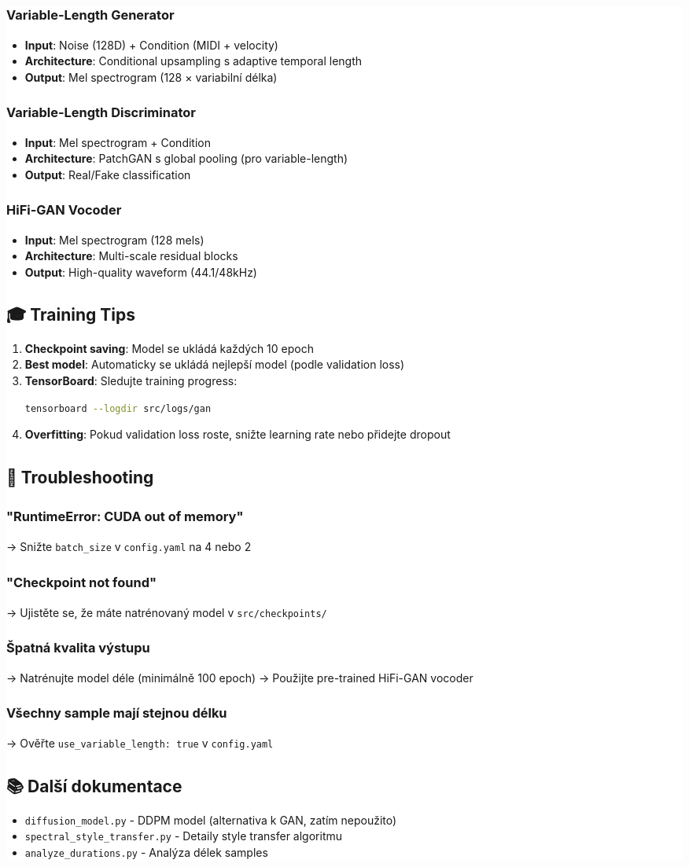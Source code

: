 ### Variable-Length Generator

- **Input**: Noise (128D) + Condition (MIDI + velocity)
- **Architecture**: Conditional upsampling s adaptive temporal length
- **Output**: Mel spectrogram (128 × variabilní délka)

### Variable-Length Discriminator

- **Input**: Mel spectrogram + Condition
- **Architecture**: PatchGAN s global pooling (pro variable-length)
- **Output**: Real/Fake classification

### HiFi-GAN Vocoder

- **Input**: Mel spectrogram (128 mels)
- **Architecture**: Multi-scale residual blocks
- **Output**: High-quality waveform (44.1/48kHz)

## 🎓 Training Tips

1. **Checkpoint saving**: Model se ukládá každých 10 epoch
2. **Best model**: Automaticky se ukládá nejlepší model (podle validation loss)
3. **TensorBoard**: Sledujte training progress:
   ```bash
   tensorboard --logdir src/logs/gan
   ```
4. **Overfitting**: Pokud validation loss roste, snižte learning rate nebo přidejte dropout

## 🐛 Troubleshooting

### "RuntimeError: CUDA out of memory"

→ Snižte `batch_size` v `config.yaml` na 4 nebo 2

### "Checkpoint not found"

→ Ujistěte se, že máte natrénovaný model v `src/checkpoints/`

### Špatná kvalita výstupu

→ Natrénujte model déle (minimálně 100 epoch)
→ Použijte pre-trained HiFi-GAN vocoder

### Všechny sample mají stejnou délku

→ Ověřte `use_variable_length: true` v `config.yaml`

## 📚 Další dokumentace

- `diffusion_model.py` - DDPM model (alternativa k GAN, zatím nepoužito)
- `spectral_style_transfer.py` - Detaily style transfer algoritmu
- `analyze_durations.py` - Analýza délek samples
